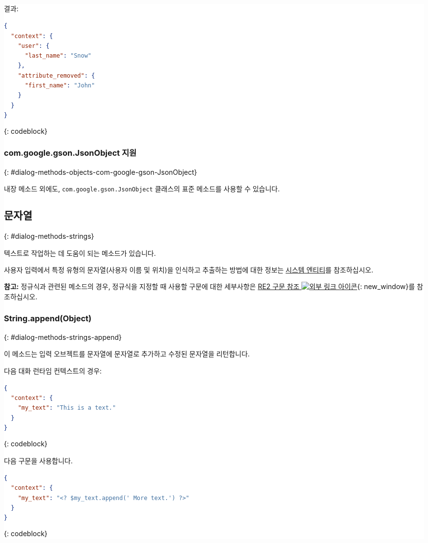 결과:

```json
{
  "context": {
    "user": {
      "last_name": "Snow"
    },
    "attribute_removed": {
      "first_name": "John"
    }
  }
}
```
{: codeblock}

### com.google.gson.JsonObject 지원
{: #dialog-methods-objects-com-google-gson-JsonObject}

내장 메소드 외에도, `com.google.gson.JsonObject` 클래스의 표준 메소드를 사용할 수 있습니다.

## 문자열
{: #dialog-methods-strings}

텍스트로 작업하는 데 도움이 되는 메소드가 있습니다.

사용자 입력에서 특정 유형의 문자열(사용자 이름 및 위치)을 인식하고 추출하는 방법에 대한 정보는 [시스템 엔티티](/docs/services/assistant?topic=assistant-system-entities)를 참조하십시오.

**참고:** 정규식과 관련된 메소드의 경우, 정규식을 지정할 때 사용할 구문에 대한 세부사항은 [RE2 구문 참조 ![외부 링크 아이콘](../../icons/launch-glyph.svg "외부 링크 아이콘")](https://github.com/google/re2/wiki/Syntax){: new_window}를 참조하십시오.

### String.append(Object)
{: #dialog-methods-strings-append}

이 메소드는 입력 오브젝트를 문자열에 문자열로 추가하고 수정된 문자열을 리턴합니다.

다음 대화 런타임 컨텍스트의 경우:

```json
{
  "context": {
    "my_text": "This is a text."
  }
}
```
{: codeblock}

다음 구문을 사용합니다.

```json
{
  "context": {
    "my_text": "<? $my_text.append(' More text.') ?>"
  }
}
```
{: codeblock}
